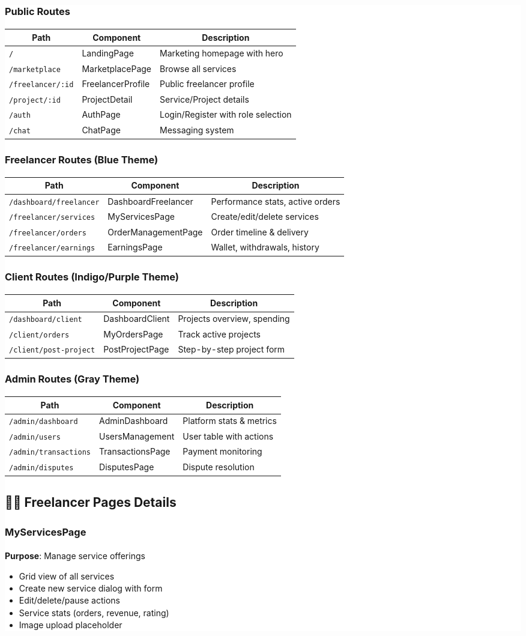 ### Public Routes
| Path | Component | Description |
|------|-----------|-------------|
| `/` | LandingPage | Marketing homepage with hero |
| `/marketplace` | MarketplacePage | Browse all services |
| `/freelancer/:id` | FreelancerProfile | Public freelancer profile |
| `/project/:id` | ProjectDetail | Service/Project details |
| `/auth` | AuthPage | Login/Register with role selection |
| `/chat` | ChatPage | Messaging system |

### Freelancer Routes (Blue Theme)
| Path | Component | Description |
|------|-----------|-------------|
| `/dashboard/freelancer` | DashboardFreelancer | Performance stats, active orders |
| `/freelancer/services` | MyServicesPage | Create/edit/delete services |
| `/freelancer/orders` | OrderManagementPage | Order timeline & delivery |
| `/freelancer/earnings` | EarningsPage | Wallet, withdrawals, history |

### Client Routes (Indigo/Purple Theme)
| Path | Component | Description |
|------|-----------|-------------|
| `/dashboard/client` | DashboardClient | Projects overview, spending |
| `/client/orders` | MyOrdersPage | Track active projects |
| `/client/post-project` | PostProjectPage | Step-by-step project form |

### Admin Routes (Gray Theme)
| Path | Component | Description |
|------|-----------|-------------|
| `/admin/dashboard` | AdminDashboard | Platform stats & metrics |
| `/admin/users` | UsersManagement | User table with actions |
| `/admin/transactions` | TransactionsPage | Payment monitoring |
| `/admin/disputes` | DisputesPage | Dispute resolution |

## 👩‍💻 Freelancer Pages Details

### MyServicesPage
**Purpose**: Manage service offerings
- Grid view of all services
- Create new service dialog with form
- Edit/delete/pause actions
- Service stats (orders, revenue, rating)
- Image upload placeholder
